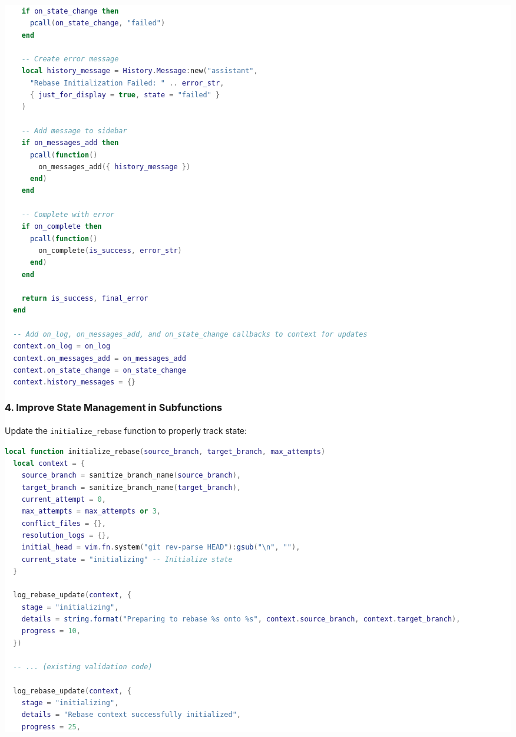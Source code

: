 ```lua
    if on_state_change then
      pcall(on_state_change, "failed")
    end

    -- Create error message
    local history_message = History.Message:new("assistant",
      "Rebase Initialization Failed: " .. error_str,
      { just_for_display = true, state = "failed" }
    )

    -- Add message to sidebar
    if on_messages_add then
      pcall(function()
        on_messages_add({ history_message })
      end)
    end

    -- Complete with error
    if on_complete then
      pcall(function()
        on_complete(is_success, error_str)
      end)
    end

    return is_success, final_error
  end

  -- Add on_log, on_messages_add, and on_state_change callbacks to context for updates
  context.on_log = on_log
  context.on_messages_add = on_messages_add
  context.on_state_change = on_state_change
  context.history_messages = {}
```

### 4. Improve State Management in Subfunctions

Update the `initialize_rebase` function to properly track state:

```lua
local function initialize_rebase(source_branch, target_branch, max_attempts)
  local context = {
    source_branch = sanitize_branch_name(source_branch),
    target_branch = sanitize_branch_name(target_branch),
    current_attempt = 0,
    max_attempts = max_attempts or 3,
    conflict_files = {},
    resolution_logs = {},
    initial_head = vim.fn.system("git rev-parse HEAD"):gsub("\n", ""),
    current_state = "initializing" -- Initialize state
  }

  log_rebase_update(context, {
    stage = "initializing",
    details = string.format("Preparing to rebase %s onto %s", context.source_branch, context.target_branch),
    progress = 10,
  })

  -- ... (existing validation code)

  log_rebase_update(context, {
    stage = "initializing",
    details = "Rebase context successfully initialized",
    progress = 25,
```